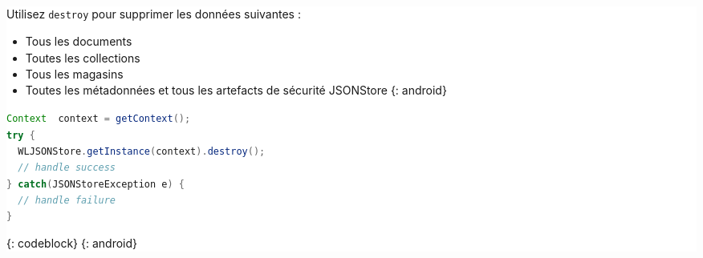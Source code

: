 Utilisez `destroy` pour supprimer les données suivantes :
* Tous les documents
* Toutes les collections
* Tous les magasins
* Toutes les métadonnées et tous les artefacts de sécurité JSONStore
{: android}

```java
Context  context = getContext();
try {
  WLJSONStore.getInstance(context).destroy();
  // handle success
} catch(JSONStoreException e) {
  // handle failure
}
```
{: codeblock}
{: android}
